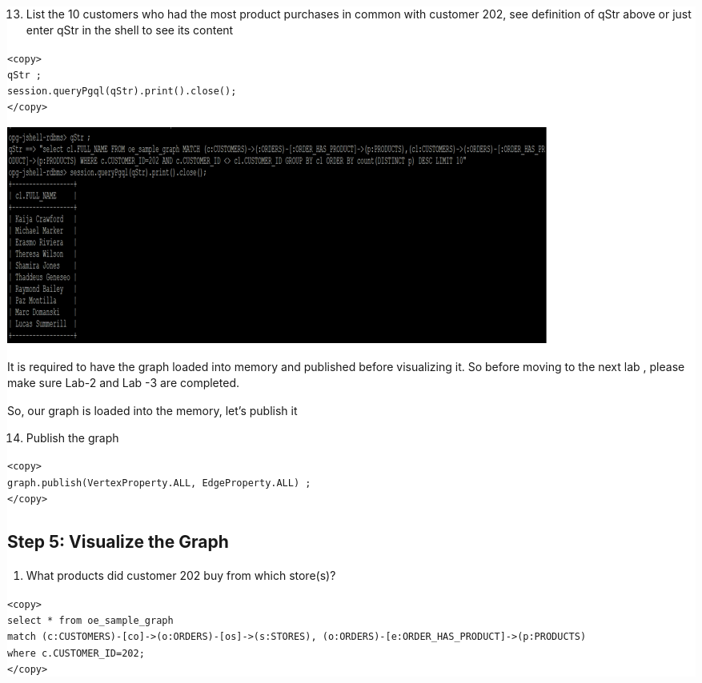 

13. List the 10 customers who had the most product purchases in common with customer 202, see definition of qStr above or just enter qStr in the shell to see its content

````
<copy>
qStr ;
session.queryPgql(qStr).print().close();
</copy>
````

![](./images/IMGG21.PNG)

It is required to have the graph loaded into memory and published before visualizing it. So before moving to the next lab , please make sure Lab-2 and Lab -3 are completed.

So, our graph is loaded into the memory, let’s publish it

14. Publish the graph

````
<copy>
graph.publish(VertexProperty.ALL, EdgeProperty.ALL) ;
</copy>
````

## Step 5: Visualize the Graph

1. What products did customer 202 buy from which store(s)?

````
<copy>
select * from oe_sample_graph
match (c:CUSTOMERS)-[co]->(o:ORDERS)-[os]->(s:STORES), (o:ORDERS)-[e:ORDER_HAS_PRODUCT]->(p:PRODUCTS)
where c.CUSTOMER_ID=202;
</copy>
````

